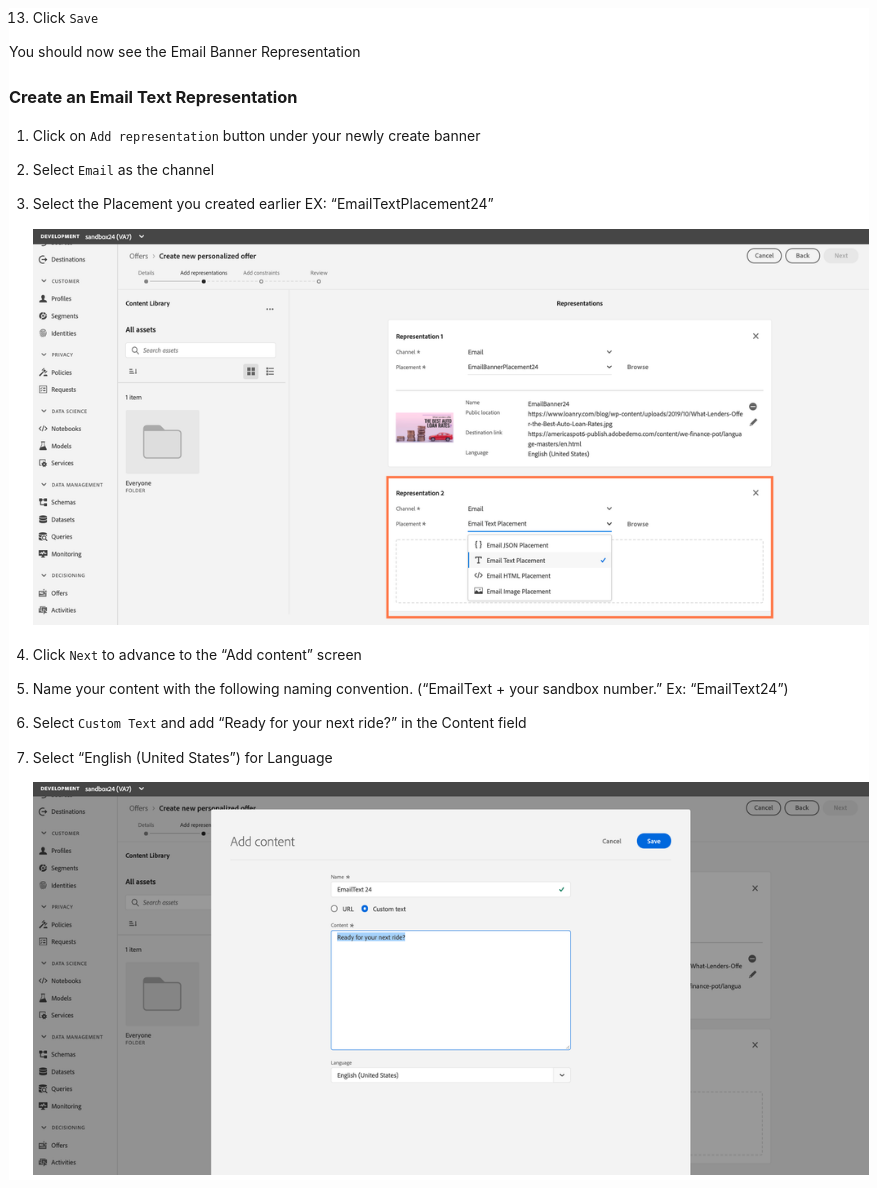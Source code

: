 13.	Click `Save` 

You should now see the Email Banner Representation

### Create an Email Text Representation

1.	Click on `Add representation` button under your newly create banner
2.	Select `Email` as the channel
3.	Select the Placement you created earlier EX: “EmailTextPlacement24”

    ![Demo](images/personolizedOffer5.png)

4.	Click `Next` to advance to the “Add content” screen
5.	Name your content with the following naming convention. (“EmailText  + your sandbox number.” Ex: “EmailText24”)
6.	Select `Custom Text` and add “Ready for your next ride?” in the Content field
7.	Select “English (United States”) for Language

    ![Demo](images/personolizedOffer6.png)
    